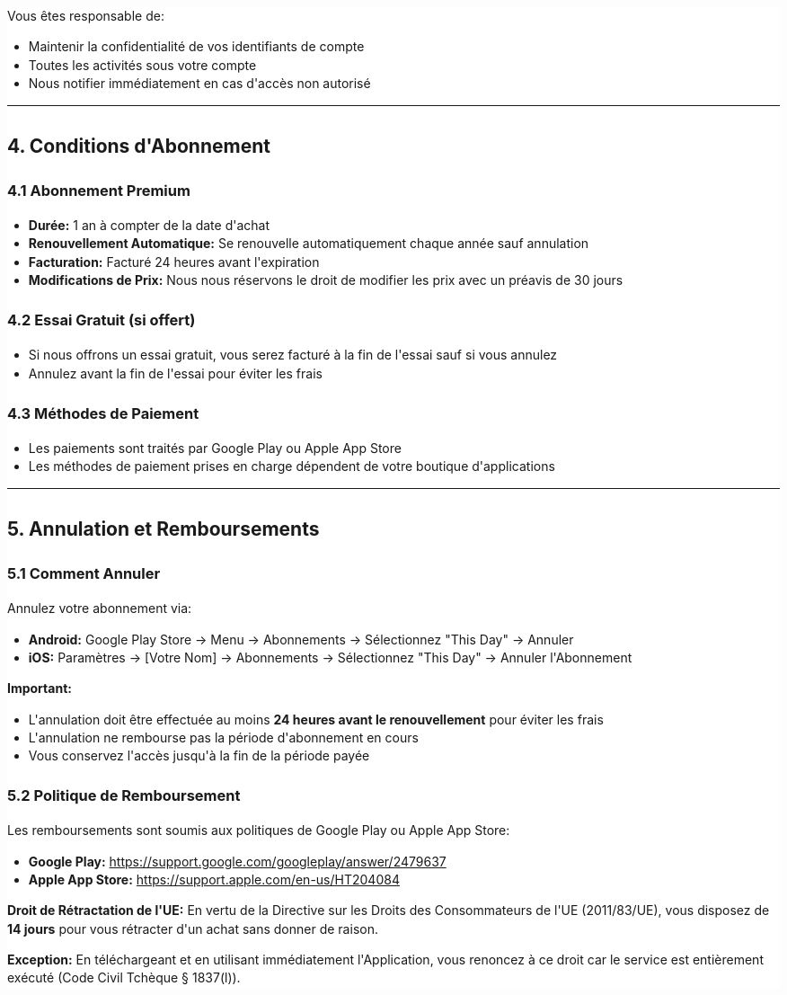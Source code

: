 Vous êtes responsable de:
- Maintenir la confidentialité de vos identifiants de compte
- Toutes les activités sous votre compte
- Nous notifier immédiatement en cas d'accès non autorisé

---

## 4. Conditions d'Abonnement

### 4.1 Abonnement Premium
- **Durée:** 1 an à compter de la date d'achat
- **Renouvellement Automatique:** Se renouvelle automatiquement chaque année sauf annulation
- **Facturation:** Facturé 24 heures avant l'expiration
- **Modifications de Prix:** Nous nous réservons le droit de modifier les prix avec un préavis de 30 jours

### 4.2 Essai Gratuit (si offert)
- Si nous offrons un essai gratuit, vous serez facturé à la fin de l'essai sauf si vous annulez
- Annulez avant la fin de l'essai pour éviter les frais

### 4.3 Méthodes de Paiement
- Les paiements sont traités par Google Play ou Apple App Store
- Les méthodes de paiement prises en charge dépendent de votre boutique d'applications

---

## 5. Annulation et Remboursements

### 5.1 Comment Annuler
Annulez votre abonnement via:
- **Android:** Google Play Store → Menu → Abonnements → Sélectionnez "This Day" → Annuler
- **iOS:** Paramètres → [Votre Nom] → Abonnements → Sélectionnez "This Day" → Annuler l'Abonnement

**Important:**
- L'annulation doit être effectuée au moins **24 heures avant le renouvellement** pour éviter les frais
- L'annulation ne rembourse pas la période d'abonnement en cours
- Vous conservez l'accès jusqu'à la fin de la période payée

### 5.2 Politique de Remboursement
Les remboursements sont soumis aux politiques de Google Play ou Apple App Store:
- **Google Play:** https://support.google.com/googleplay/answer/2479637
- **Apple App Store:** https://support.apple.com/en-us/HT204084

**Droit de Rétractation de l'UE:**
En vertu de la Directive sur les Droits des Consommateurs de l'UE (2011/83/UE), vous disposez de **14 jours** pour vous rétracter d'un achat sans donner de raison.

**Exception:** En téléchargeant et en utilisant immédiatement l'Application, vous renoncez à ce droit car le service est entièrement exécuté (Code Civil Tchèque § 1837(l)).
